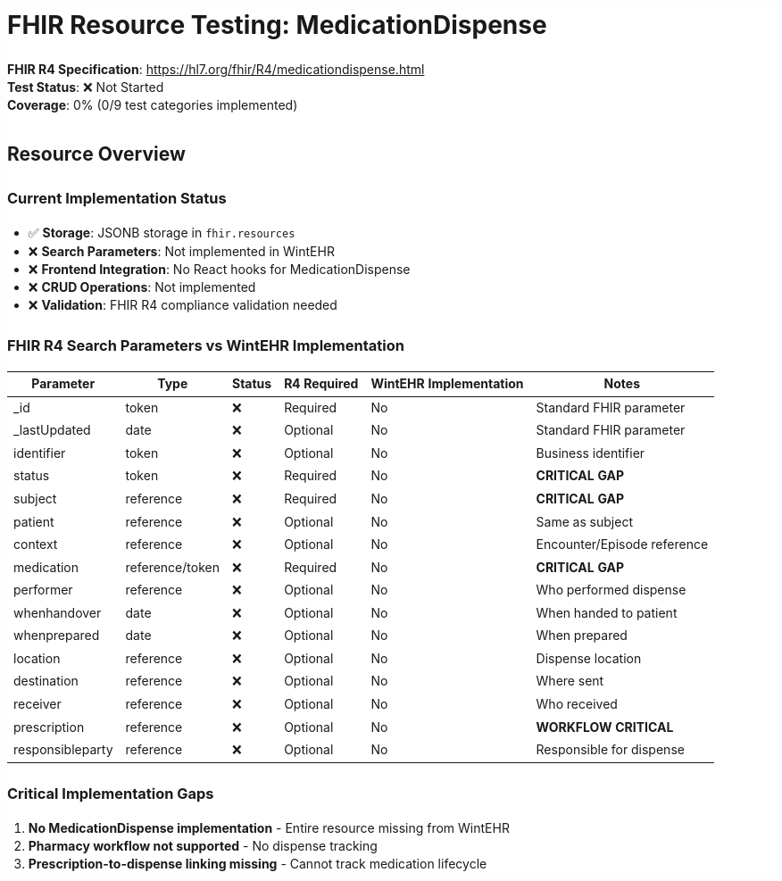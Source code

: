 # FHIR Resource Testing: MedicationDispense

**FHIR R4 Specification**: https://hl7.org/fhir/R4/medicationdispense.html  
**Test Status**: ❌ Not Started  
**Coverage**: 0% (0/9 test categories implemented)

## Resource Overview

### Current Implementation Status
- ✅ **Storage**: JSONB storage in `fhir.resources`
- ❌ **Search Parameters**: Not implemented in WintEHR
- ❌ **Frontend Integration**: No React hooks for MedicationDispense
- ❌ **CRUD Operations**: Not implemented
- ❌ **Validation**: FHIR R4 compliance validation needed

### FHIR R4 Search Parameters vs WintEHR Implementation
| Parameter | Type | Status | R4 Required | WintEHR Implementation | Notes |
|-----------|------|--------|-------------|----------------------|-------|
| _id | token | ❌ | Required | No | Standard FHIR parameter |
| _lastUpdated | date | ❌ | Optional | No | Standard FHIR parameter |
| identifier | token | ❌ | Optional | No | Business identifier |
| status | token | ❌ | Required | No | **CRITICAL GAP** |
| subject | reference | ❌ | Required | No | **CRITICAL GAP** |
| patient | reference | ❌ | Optional | No | Same as subject |
| context | reference | ❌ | Optional | No | Encounter/Episode reference |
| medication | reference/token | ❌ | Required | No | **CRITICAL GAP** |
| performer | reference | ❌ | Optional | No | Who performed dispense |
| whenhandover | date | ❌ | Optional | No | When handed to patient |
| whenprepared | date | ❌ | Optional | No | When prepared |
| location | reference | ❌ | Optional | No | Dispense location |
| destination | reference | ❌ | Optional | No | Where sent |
| receiver | reference | ❌ | Optional | No | Who received |
| prescription | reference | ❌ | Optional | No | **WORKFLOW CRITICAL** |
| responsibleparty | reference | ❌ | Optional | No | Responsible for dispense |

### Critical Implementation Gaps
1. **No MedicationDispense implementation** - Entire resource missing from WintEHR
2. **Pharmacy workflow not supported** - No dispense tracking
3. **Prescription-to-dispense linking missing** - Cannot track medication lifecycle
